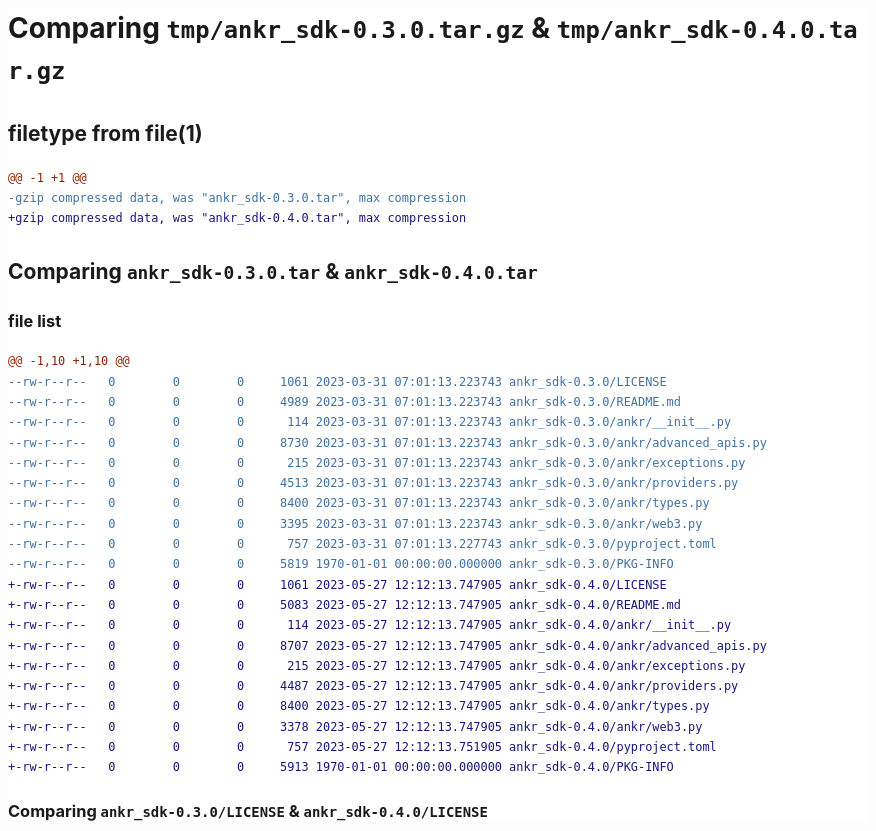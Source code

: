 # Comparing `tmp/ankr_sdk-0.3.0.tar.gz` & `tmp/ankr_sdk-0.4.0.tar.gz`

## filetype from file(1)

```diff
@@ -1 +1 @@
-gzip compressed data, was "ankr_sdk-0.3.0.tar", max compression
+gzip compressed data, was "ankr_sdk-0.4.0.tar", max compression
```

## Comparing `ankr_sdk-0.3.0.tar` & `ankr_sdk-0.4.0.tar`

### file list

```diff
@@ -1,10 +1,10 @@
--rw-r--r--   0        0        0     1061 2023-03-31 07:01:13.223743 ankr_sdk-0.3.0/LICENSE
--rw-r--r--   0        0        0     4989 2023-03-31 07:01:13.223743 ankr_sdk-0.3.0/README.md
--rw-r--r--   0        0        0      114 2023-03-31 07:01:13.223743 ankr_sdk-0.3.0/ankr/__init__.py
--rw-r--r--   0        0        0     8730 2023-03-31 07:01:13.223743 ankr_sdk-0.3.0/ankr/advanced_apis.py
--rw-r--r--   0        0        0      215 2023-03-31 07:01:13.223743 ankr_sdk-0.3.0/ankr/exceptions.py
--rw-r--r--   0        0        0     4513 2023-03-31 07:01:13.223743 ankr_sdk-0.3.0/ankr/providers.py
--rw-r--r--   0        0        0     8400 2023-03-31 07:01:13.223743 ankr_sdk-0.3.0/ankr/types.py
--rw-r--r--   0        0        0     3395 2023-03-31 07:01:13.223743 ankr_sdk-0.3.0/ankr/web3.py
--rw-r--r--   0        0        0      757 2023-03-31 07:01:13.227743 ankr_sdk-0.3.0/pyproject.toml
--rw-r--r--   0        0        0     5819 1970-01-01 00:00:00.000000 ankr_sdk-0.3.0/PKG-INFO
+-rw-r--r--   0        0        0     1061 2023-05-27 12:12:13.747905 ankr_sdk-0.4.0/LICENSE
+-rw-r--r--   0        0        0     5083 2023-05-27 12:12:13.747905 ankr_sdk-0.4.0/README.md
+-rw-r--r--   0        0        0      114 2023-05-27 12:12:13.747905 ankr_sdk-0.4.0/ankr/__init__.py
+-rw-r--r--   0        0        0     8707 2023-05-27 12:12:13.747905 ankr_sdk-0.4.0/ankr/advanced_apis.py
+-rw-r--r--   0        0        0      215 2023-05-27 12:12:13.747905 ankr_sdk-0.4.0/ankr/exceptions.py
+-rw-r--r--   0        0        0     4487 2023-05-27 12:12:13.747905 ankr_sdk-0.4.0/ankr/providers.py
+-rw-r--r--   0        0        0     8400 2023-05-27 12:12:13.747905 ankr_sdk-0.4.0/ankr/types.py
+-rw-r--r--   0        0        0     3378 2023-05-27 12:12:13.747905 ankr_sdk-0.4.0/ankr/web3.py
+-rw-r--r--   0        0        0      757 2023-05-27 12:12:13.751905 ankr_sdk-0.4.0/pyproject.toml
+-rw-r--r--   0        0        0     5913 1970-01-01 00:00:00.000000 ankr_sdk-0.4.0/PKG-INFO
```

### Comparing `ankr_sdk-0.3.0/LICENSE` & `ankr_sdk-0.4.0/LICENSE`
